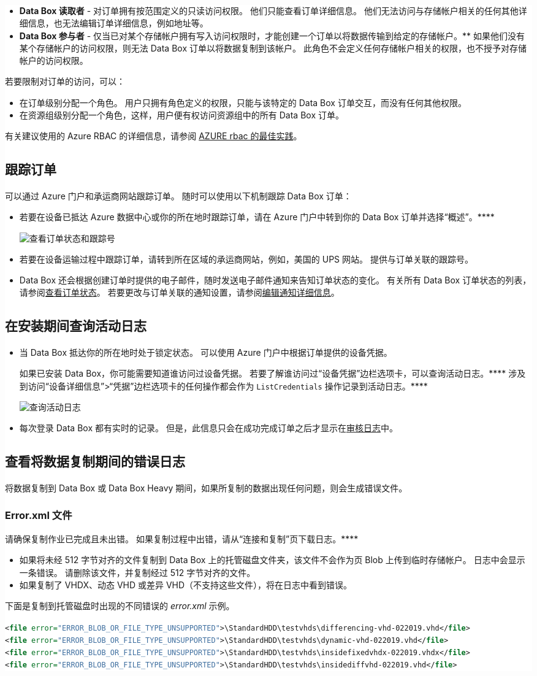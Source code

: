 - **Data Box 读取者** - 对订单拥有按范围定义的只读访问权限。 他们只能查看订单详细信息。 他们无法访问与存储帐户相关的任何其他详细信息，也无法编辑订单详细信息，例如地址等。
- **Data Box 参与者** - 仅当已对某个存储帐户拥有写入访问权限时，才能创建一个订单以将数据传输到给定的存储帐户。** 如果他们没有某个存储帐户的访问权限，则无法 Data Box 订单以将数据复制到该帐户。 此角色不会定义任何存储帐户相关的权限，也不授予对存储帐户的访问权限。  

若要限制对订单的访问，可以：

- 在订单级别分配一个角色。 用户只拥有角色定义的权限，只能与该特定的 Data Box 订单交互，而没有任何其他权限。
- 在资源组级别分配一个角色，这样，用户便有权访问资源组中的所有 Data Box 订单。

有关建议使用的 Azure RBAC 的详细信息，请参阅 [AZURE rbac 的最佳实践](../role-based-access-control/best-practices.md)。

## <a name="track-the-order"></a>跟踪订单

可以通过 Azure 门户和承运商网站跟踪订单。 随时可以使用以下机制跟踪 Data Box 订单：

- 若要在设备已抵达 Azure 数据中心或你的所在地时跟踪订单，请在 Azure 门户中转到你的 Data Box 订单并选择“概述”。****

    ![查看订单状态和跟踪号](media/data-box-logs/overview-view-status-1.png)

- 若要在设备运输过程中跟踪订单，请转到所在区域的承运商网站，例如，美国的 UPS 网站。 提供与订单关联的跟踪号。
- Data Box 还会根据创建订单时提供的电子邮件，随时发送电子邮件通知来告知订单状态的变化。 有关所有 Data Box 订单状态的列表，请参阅[查看订单状态](data-box-portal-admin.md#view-order-status)。 若要更改与订单关联的通知设置，请参阅[编辑通知详细信息](data-box-portal-admin.md#edit-notification-details)。

## <a name="query-activity-logs-during-setup"></a>在安装期间查询活动日志

- 当 Data Box 抵达你的所在地时处于锁定状态。 可以使用 Azure 门户中根据订单提供的设备凭据。  

    如果已安装 Data Box，你可能需要知道谁访问过设备凭据。 若要了解谁访问过“设备凭据”边栏选项卡，可以查询活动日志。****  涉及到访问“设备详细信息”>“凭据”边栏选项卡的任何操作都会作为 `ListCredentials` 操作记录到活动日志。****

    ![查询活动日志](media/data-box-logs/query-activity-log-1.png)

- 每次登录 Data Box 都有实时的记录。 但是，此信息只会在成功完成订单之后才显示在[审核日志](#audit-logs)中。

## <a name="view-error-log-during-data-copy"></a>查看将数据复制期间的错误日志

将数据复制到 Data Box 或 Data Box Heavy 期间，如果所复制的数据出现任何问题，则会生成错误文件。

### <a name="errorxml-file"></a>Error.xml 文件

请确保复制作业已完成且未出错。 如果复制过程中出错，请从“连接和复制”页下载日志。****

- 如果将未经 512 字节对齐的文件复制到 Data Box 上的托管磁盘文件夹，该文件不会作为页 Blob 上传到临时存储帐户。 日志中会显示一条错误。 请删除该文件，并复制经过 512 字节对齐的文件。
- 如果复制了 VHDX、动态 VHD 或差异 VHD（不支持这些文件），将在日志中看到错误。

下面是复制到托管磁盘时出现的不同错误的 *error.xml* 示例。

```xml
<file error="ERROR_BLOB_OR_FILE_TYPE_UNSUPPORTED">\StandardHDD\testvhds\differencing-vhd-022019.vhd</file>
<file error="ERROR_BLOB_OR_FILE_TYPE_UNSUPPORTED">\StandardHDD\testvhds\dynamic-vhd-022019.vhd</file>
<file error="ERROR_BLOB_OR_FILE_TYPE_UNSUPPORTED">\StandardHDD\testvhds\insidefixedvhdx-022019.vhdx</file>
<file error="ERROR_BLOB_OR_FILE_TYPE_UNSUPPORTED">\StandardHDD\testvhds\insidediffvhd-022019.vhd</file>
```
